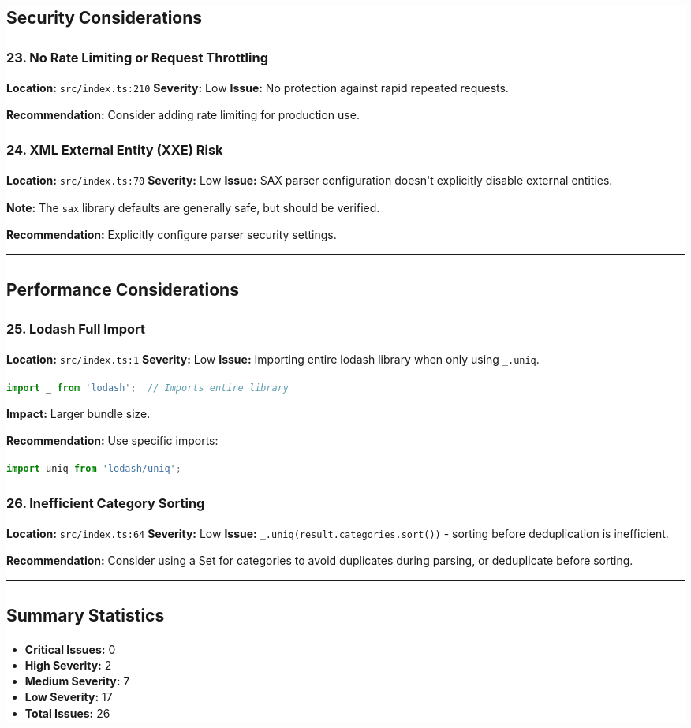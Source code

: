 ## Security Considerations

### 23. No Rate Limiting or Request Throttling
**Location:** `src/index.ts:210`
**Severity:** Low
**Issue:** No protection against rapid repeated requests.

**Recommendation:** Consider adding rate limiting for production use.

### 24. XML External Entity (XXE) Risk
**Location:** `src/index.ts:70`
**Severity:** Low
**Issue:** SAX parser configuration doesn't explicitly disable external entities.

**Note:** The `sax` library defaults are generally safe, but should be verified.

**Recommendation:** Explicitly configure parser security settings.

---

## Performance Considerations

### 25. Lodash Full Import
**Location:** `src/index.ts:1`
**Severity:** Low
**Issue:** Importing entire lodash library when only using `_.uniq`.

```typescript
import _ from 'lodash';  // Imports entire library
```

**Impact:** Larger bundle size.

**Recommendation:** Use specific imports:
```typescript
import uniq from 'lodash/uniq';
```

### 26. Inefficient Category Sorting
**Location:** `src/index.ts:64`
**Severity:** Low
**Issue:** `_.uniq(result.categories.sort())` - sorting before deduplication is inefficient.

**Recommendation:** Consider using a Set for categories to avoid duplicates during parsing, or deduplicate before sorting.

---

## Summary Statistics

- **Critical Issues:** 0
- **High Severity:** 2
- **Medium Severity:** 7
- **Low Severity:** 17
- **Total Issues:** 26
